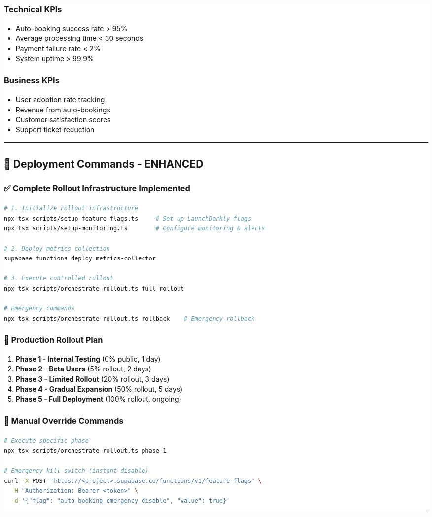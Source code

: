 ### Technical KPIs
- Auto-booking success rate > 95%
- Average processing time < 30 seconds
- Payment failure rate < 2%
- System uptime > 99.9%

### Business KPIs
- User adoption rate tracking
- Revenue from auto-bookings
- Customer satisfaction scores
- Support ticket reduction

---

## 🚀 **Deployment Commands - ENHANCED**

### ✅ Complete Rollout Infrastructure Implemented

```bash
# 1. Initialize rollout infrastructure
npx tsx scripts/setup-feature-flags.ts     # Set up LaunchDarkly flags
npx tsx scripts/setup-monitoring.ts        # Configure monitoring & alerts

# 2. Deploy metrics collection
supabase functions deploy metrics-collector

# 3. Execute controlled rollout
npx tsx scripts/orchestrate-rollout.ts full-rollout

# Emergency commands
npx tsx scripts/orchestrate-rollout.ts rollback    # Emergency rollback
```

### 🎯 Production Rollout Plan

1. **Phase 1 - Internal Testing** (0% public, 1 day)
2. **Phase 2 - Beta Users** (5% rollout, 2 days)
3. **Phase 3 - Limited Rollout** (20% rollout, 3 days)
4. **Phase 4 - Gradual Expansion** (50% rollout, 5 days)
5. **Phase 5 - Full Deployment** (100% rollout, ongoing)

### 🔧 Manual Override Commands

```bash
# Execute specific phase
npx tsx scripts/orchestrate-rollout.ts phase 1

# Emergency kill switch (instant disable)
curl -X POST "https://<project>.supabase.co/functions/v1/feature-flags" \
  -H "Authorization: Bearer <token>" \
  -d '{"flag": "auto_booking_emergency_disable", "value": true}'
```

---